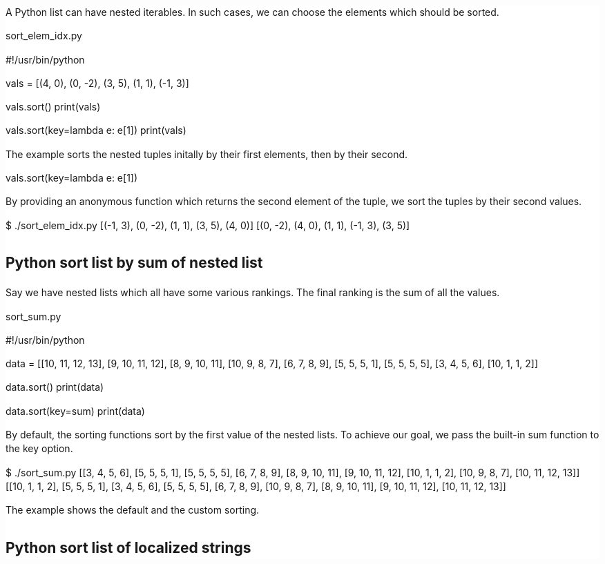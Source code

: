 A Python list can have nested iterables. In such cases, we
can choose the elements which should be sorted.

sort_elem_idx.py
  

#!/usr/bin/python

vals = [(4, 0), (0, -2), (3, 5), (1, 1), (-1, 3)]

vals.sort()
print(vals)

vals.sort(key=lambda e: e[1])
print(vals)

The example sorts the nested tuples initally by their first
elements, then by their second.

vals.sort(key=lambda e: e[1])

By providing an anonymous function which returns the second element
of the tuple, we sort the tuples by their second values.

$ ./sort_elem_idx.py
[(-1, 3), (0, -2), (1, 1), (3, 5), (4, 0)]
[(0, -2), (4, 0), (1, 1), (-1, 3), (3, 5)]

## Python sort list by sum of nested list

Say we have nested lists which all have some various rankings.
The final ranking is the sum of all the values.

sort_sum.py
  

#!/usr/bin/python

data = [[10, 11, 12, 13], [9, 10, 11, 12], [8, 9, 10, 11], [10, 9, 8, 7],
    [6, 7, 8, 9], [5, 5, 5, 1], [5, 5, 5, 5], [3, 4, 5, 6], [10, 1, 1, 2]]

data.sort()
print(data)

data.sort(key=sum)
print(data)

By default, the sorting functions sort by the first value of the nested lists.
To achieve our goal, we pass the built-in sum function to the
key option.

$ ./sort_sum.py
[[3, 4, 5, 6], [5, 5, 5, 1], [5, 5, 5, 5], [6, 7, 8, 9], [8, 9, 10, 11], [9, 10, 11, 12], [10, 1, 1, 2], [10, 9, 8, 7], [10, 11, 12, 13]]
[[10, 1, 1, 2], [5, 5, 5, 1], [3, 4, 5, 6], [5, 5, 5, 5], [6, 7, 8, 9], [10, 9, 8, 7], [8, 9, 10, 11], [9, 10, 11, 12], [10, 11, 12, 13]]

The example shows the default and the custom sorting.

## Python sort list of localized strings
